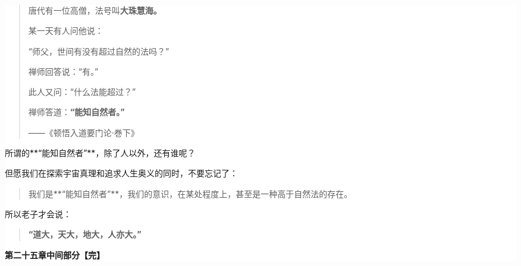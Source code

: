 > 唐代有一位高僧，法号叫**大珠慧海。**
>
> 某一天有人问他说：
>
> “师父，世间有没有超过自然的法吗？”
>
> 禅师回答说：“有。”
>
> 此人又问：“什么法能超过？”
>
> 禅师答道：**“能知自然者。”**
>
> ——《顿悟入道要门论·巻下》

所谓的**“能知自然者”**，除了人以外，还有谁呢？

但愿我们在探索宇宙真理和追求人生奥义的同时，不要忘记了：

> 我们是**“能知自然者”**，我们的意识，在某处程度上，甚至是一种高于自然法的存在。

所以老子才会说：

> **“道大，天大，地大，人亦大。”**



 





**第二十五章中间部分【完】**